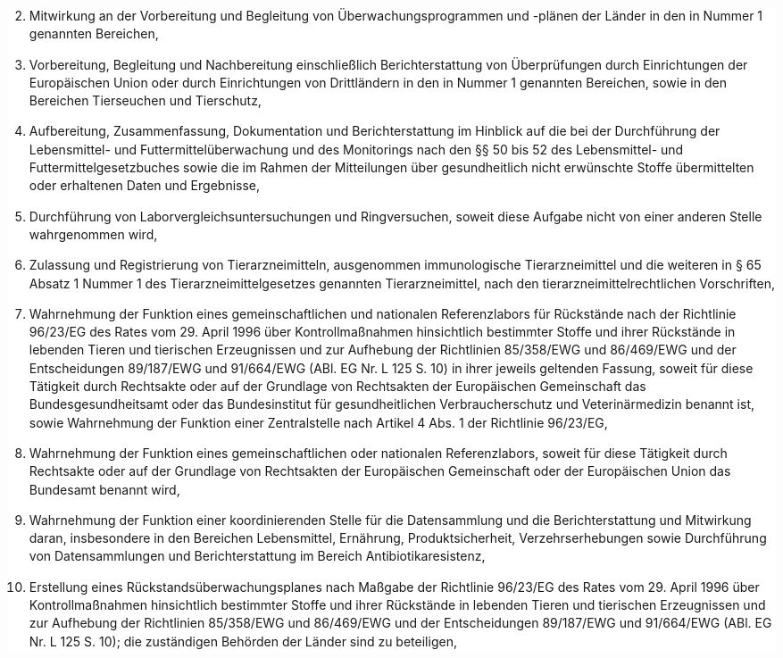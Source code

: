 
2.  Mitwirkung an der Vorbereitung und Begleitung von
    Überwachungsprogrammen und -plänen der Länder in den in Nummer 1
    genannten Bereichen,


3.  Vorbereitung, Begleitung und Nachbereitung einschließlich
    Berichterstattung von Überprüfungen durch Einrichtungen der
    Europäischen Union oder durch Einrichtungen von Drittländern in den in
    Nummer 1 genannten Bereichen, sowie in den Bereichen Tierseuchen und
    Tierschutz,


4.  Aufbereitung, Zusammenfassung, Dokumentation und Berichterstattung im
    Hinblick auf die bei der Durchführung der Lebensmittel- und
    Futtermittelüberwachung und des Monitorings nach den §§ 50 bis 52 des
    Lebensmittel- und Futtermittelgesetzbuches sowie die im Rahmen der
    Mitteilungen über gesundheitlich nicht erwünschte Stoffe übermittelten
    oder erhaltenen Daten und Ergebnisse,


5.  Durchführung von Laborvergleichsuntersuchungen und Ringversuchen,
    soweit diese Aufgabe nicht von einer anderen Stelle wahrgenommen wird,


6.  Zulassung und Registrierung von Tierarzneimitteln, ausgenommen
    immunologische Tierarzneimittel und die weiteren in § 65 Absatz 1
    Nummer 1 des Tierarzneimittelgesetzes genannten Tierarzneimittel, nach
    den tierarzneimittelrechtlichen Vorschriften,


7.  Wahrnehmung der Funktion eines gemeinschaftlichen und nationalen
    Referenzlabors für Rückstände nach der Richtlinie 96/23/EG des Rates
    vom 29. April 1996 über Kontrollmaßnahmen hinsichtlich bestimmter
    Stoffe und ihrer Rückstände in lebenden Tieren und tierischen
    Erzeugnissen und zur Aufhebung der Richtlinien 85/358/EWG und
    86/469/EWG und der Entscheidungen 89/187/EWG und 91/664/EWG (ABl. EG
    Nr. L 125 S. 10) in ihrer jeweils geltenden Fassung, soweit für diese
    Tätigkeit durch Rechtsakte oder auf der Grundlage von Rechtsakten der
    Europäischen Gemeinschaft das Bundesgesundheitsamt oder das
    Bundesinstitut für gesundheitlichen Verbraucherschutz und
    Veterinärmedizin benannt ist, sowie Wahrnehmung der Funktion einer
    Zentralstelle nach Artikel 4 Abs. 1 der Richtlinie 96/23/EG,


8.  Wahrnehmung der Funktion eines gemeinschaftlichen oder nationalen
    Referenzlabors, soweit für diese Tätigkeit durch Rechtsakte oder auf
    der Grundlage von Rechtsakten der Europäischen Gemeinschaft oder der
    Europäischen Union das Bundesamt benannt wird,


9.  Wahrnehmung der Funktion einer koordinierenden Stelle für die
    Datensammlung und die Berichterstattung und Mitwirkung daran,
    insbesondere in den Bereichen Lebensmittel, Ernährung,
    Produktsicherheit, Verzehrserhebungen sowie Durchführung von
    Datensammlungen und Berichterstattung im Bereich Antibiotikaresistenz,


10. Erstellung eines Rückstandsüberwachungsplanes nach Maßgabe der
    Richtlinie 96/23/EG des Rates vom 29. April 1996 über
    Kontrollmaßnahmen hinsichtlich bestimmter Stoffe und ihrer Rückstände
    in lebenden Tieren und tierischen Erzeugnissen und zur Aufhebung der
    Richtlinien 85/358/EWG und 86/469/EWG und der Entscheidungen
    89/187/EWG und 91/664/EWG (ABl. EG Nr. L 125 S. 10); die zuständigen
    Behörden der Länder sind zu beteiligen,
